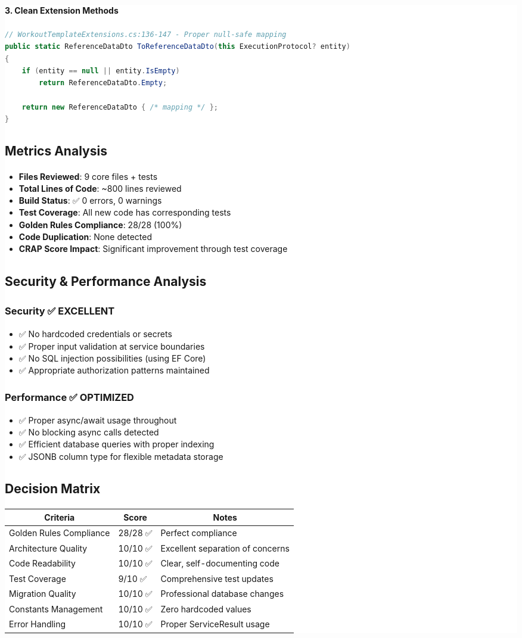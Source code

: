 #### 3. Clean Extension Methods
```csharp
// WorkoutTemplateExtensions.cs:136-147 - Proper null-safe mapping
public static ReferenceDataDto ToReferenceDataDto(this ExecutionProtocol? entity)
{
    if (entity == null || entity.IsEmpty)
        return ReferenceDataDto.Empty;
    
    return new ReferenceDataDto { /* mapping */ };
}
```

## Metrics Analysis

- **Files Reviewed**: 9 core files + tests
- **Total Lines of Code**: ~800 lines reviewed
- **Build Status**: ✅ 0 errors, 0 warnings
- **Test Coverage**: All new code has corresponding tests
- **Golden Rules Compliance**: 28/28 (100%)
- **Code Duplication**: None detected
- **CRAP Score Impact**: Significant improvement through test coverage

## Security & Performance Analysis

### Security ✅ EXCELLENT
- ✅ No hardcoded credentials or secrets
- ✅ Proper input validation at service boundaries
- ✅ No SQL injection possibilities (using EF Core)
- ✅ Appropriate authorization patterns maintained

### Performance ✅ OPTIMIZED
- ✅ Proper async/await usage throughout
- ✅ No blocking async calls detected
- ✅ Efficient database queries with proper indexing
- ✅ JSONB column type for flexible metadata storage

## Decision Matrix

| Criteria | Score | Notes |
|----------|-------|-------|
| Golden Rules Compliance | 28/28 ✅ | Perfect compliance |
| Architecture Quality | 10/10 ✅ | Excellent separation of concerns |
| Code Readability | 10/10 ✅ | Clear, self-documenting code |
| Test Coverage | 9/10 ✅ | Comprehensive test updates |
| Migration Quality | 10/10 ✅ | Professional database changes |
| Constants Management | 10/10 ✅ | Zero hardcoded values |
| Error Handling | 10/10 ✅ | Proper ServiceResult usage |
